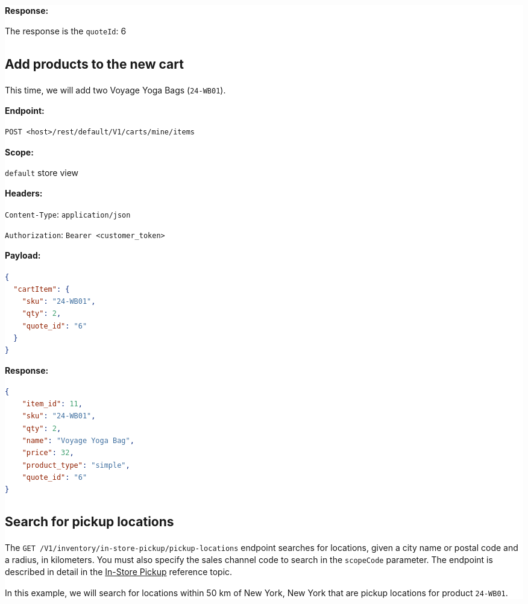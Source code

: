 **Response:**

The response is the `quoteId`: 6

## Add products to the new cart

This time, we will add two Voyage Yoga Bags (`24-WB01`).

**Endpoint:**

`POST <host>/rest/default/V1/carts/mine/items`

**Scope:**

`default` store view

**Headers:**

`Content-Type`: `application/json`

`Authorization`: `Bearer <customer_token>`

**Payload:**

```json
{
  "cartItem": {
    "sku": "24-WB01",
    "qty": 2,
    "quote_id": "6"
  }
}
```

**Response:**

```json
{
    "item_id": 11,
    "sku": "24-WB01",
    "qty": 2,
    "name": "Voyage Yoga Bag",
    "price": 32,
    "product_type": "simple",
    "quote_id": "6"
}
```

## Search for pickup locations

The `GET /V1/inventory/in-store-pickup/pickup-locations` endpoint searches for locations, given a city name or postal code and a radius, in kilometers. You must also specify the sales channel code to search in the `scopeCode` parameter. The endpoint is described in detail in the [In-Store Pickup](https://developer.adobe.com/commerce/webapi/rest/inventory/in-store-pickup) reference topic.

In this example, we will search for locations within 50 km of New York, New York that are pickup locations for product `24-WB01`.
